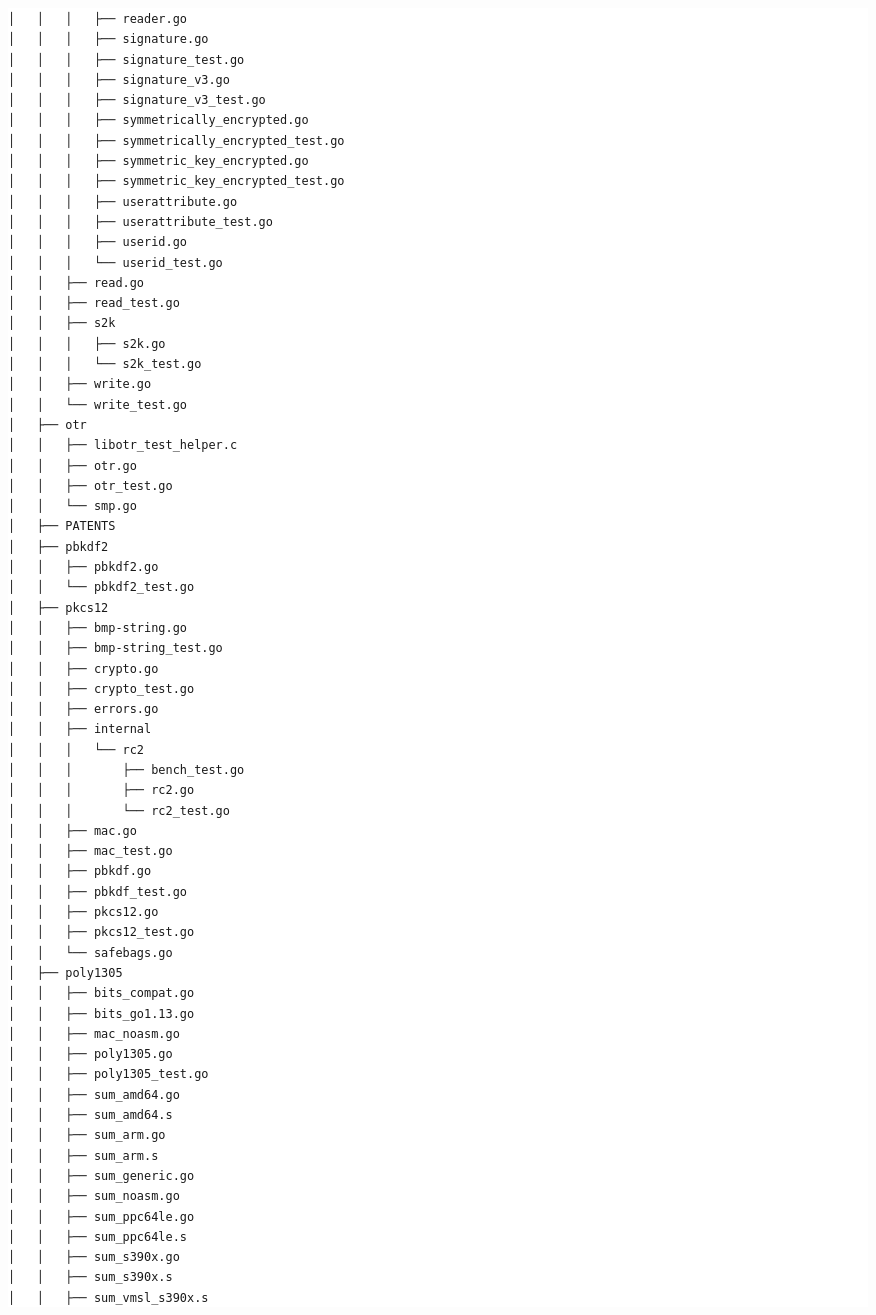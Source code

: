    │   │   │   ├── reader.go
    │   │   │   ├── signature.go
    │   │   │   ├── signature_test.go
    │   │   │   ├── signature_v3.go
    │   │   │   ├── signature_v3_test.go
    │   │   │   ├── symmetrically_encrypted.go
    │   │   │   ├── symmetrically_encrypted_test.go
    │   │   │   ├── symmetric_key_encrypted.go
    │   │   │   ├── symmetric_key_encrypted_test.go
    │   │   │   ├── userattribute.go
    │   │   │   ├── userattribute_test.go
    │   │   │   ├── userid.go
    │   │   │   └── userid_test.go
    │   │   ├── read.go
    │   │   ├── read_test.go
    │   │   ├── s2k
    │   │   │   ├── s2k.go
    │   │   │   └── s2k_test.go
    │   │   ├── write.go
    │   │   └── write_test.go
    │   ├── otr
    │   │   ├── libotr_test_helper.c
    │   │   ├── otr.go
    │   │   ├── otr_test.go
    │   │   └── smp.go
    │   ├── PATENTS
    │   ├── pbkdf2
    │   │   ├── pbkdf2.go
    │   │   └── pbkdf2_test.go
    │   ├── pkcs12
    │   │   ├── bmp-string.go
    │   │   ├── bmp-string_test.go
    │   │   ├── crypto.go
    │   │   ├── crypto_test.go
    │   │   ├── errors.go
    │   │   ├── internal
    │   │   │   └── rc2
    │   │   │       ├── bench_test.go
    │   │   │       ├── rc2.go
    │   │   │       └── rc2_test.go
    │   │   ├── mac.go
    │   │   ├── mac_test.go
    │   │   ├── pbkdf.go
    │   │   ├── pbkdf_test.go
    │   │   ├── pkcs12.go
    │   │   ├── pkcs12_test.go
    │   │   └── safebags.go
    │   ├── poly1305
    │   │   ├── bits_compat.go
    │   │   ├── bits_go1.13.go
    │   │   ├── mac_noasm.go
    │   │   ├── poly1305.go
    │   │   ├── poly1305_test.go
    │   │   ├── sum_amd64.go
    │   │   ├── sum_amd64.s
    │   │   ├── sum_arm.go
    │   │   ├── sum_arm.s
    │   │   ├── sum_generic.go
    │   │   ├── sum_noasm.go
    │   │   ├── sum_ppc64le.go
    │   │   ├── sum_ppc64le.s
    │   │   ├── sum_s390x.go
    │   │   ├── sum_s390x.s
    │   │   ├── sum_vmsl_s390x.s